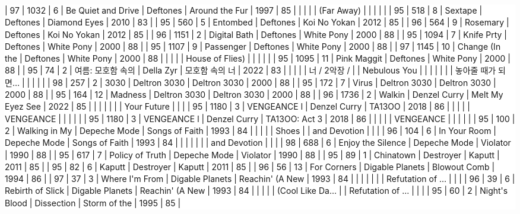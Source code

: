 |  97 | 1032 |   6 | Be Quiet and Drive | Deftones           | Around the Fur    | 1997 |   85 |
|     |      |     | (Far Away)         |                    |                   |      |      |
|  95 |  518 |   8 | Sextape            | Deftones           | Diamond Eyes      | 2010 |   83 |
|  95 |  560 |   5 | Entombed           | Deftones           | Koi No Yokan      | 2012 |   85 |
|  96 |  564 |   9 | Rosemary           | Deftones           | Koi No Yokan      | 2012 |   85 |
|  96 | 1151 |   2 | Digital Bath       | Deftones           | White Pony        | 2000 |   88 |
|  95 | 1094 |   7 | Knife Prty         | Deftones           | White Pony        | 2000 |   88 |
|  95 | 1107 |   9 | Passenger          | Deftones           | White Pony        | 2000 |   88 |
|  97 | 1145 |  10 | Change (In the     | Deftones           | White Pony        | 2000 |   88 |
|     |      |     | House of Flies)    |                    |                   |      |      |
|  95 | 1095 |  11 | Pink Maggit        | Deftones           | White Pony        | 2000 |   88 |
|  95 |   74 |   2 | 여름: 모호함 속의  | Della Zyr          | 모​호​함 속의 너    | 2022 |   83 |
|     |      |     | 너 / 2악장 /       |                    | Nebulous You      |      |      |
|     |      |     | 놓아줄 때가 되면…  |                    |                   |      |      |
|  98 |  257 |   2 | 3030               | Deltron 3030       | Deltron 3030      | 2000 |   88 |
|  95 |  172 |   7 | Virus              | Deltron 3030       | Deltron 3030      | 2000 |   88 |
|  95 |  164 |  12 | Madness            | Deltron 3030       | Deltron 3030      | 2000 |   88 |
|  96 | 1736 |   2 | Walkin             | Denzel Curry       | Melt My Eyez See  | 2022 |   85 |
|     |      |     |                    |                    | Your Future       |      |      |
|  95 | 1180 |   3 | VENGEANCE l        | Denzel Curry       | TA13OO            | 2018 |   86 |
|     |      |     | VENGEANCE          |                    |                   |      |      |
|  95 | 1180 |   3 | VENGEANCE l        | Denzel Curry       | TA13OO: Act 3     | 2018 |   86 |
|     |      |     | VENGEANCE          |                    |                   |      |      |
|  95 |  100 |   2 | Walking in My      | Depeche Mode       | Songs of Faith    | 1993 |   84 |
|     |      |     | Shoes              |                    | and Devotion      |      |      |
|  96 |  104 |   6 | In Your Room       | Depeche Mode       | Songs of Faith    | 1993 |   84 |
|     |      |     |                    |                    | and Devotion      |      |      |
|  98 |  688 |   6 | Enjoy the Silence  | Depeche Mode       | Violator          | 1990 |   88 |
|  95 |  617 |   7 | Policy of Truth    | Depeche Mode       | Violator          | 1990 |   88 |
|  95 |   89 |   1 | Chinatown          | Destroyer          | Kaputt            | 2011 |   85 |
|  95 |   82 |   6 | Kaputt             | Destroyer          | Kaputt            | 2011 |   85 |
|  96 |   56 |  13 | For Corners        | Digable Planets    | Blowout Comb      | 1994 |   86 |
|  97 |   37 |   3 | Where I'm From     | Digable Planets    | Reachin' (A New   | 1993 |   84 |
|     |      |     |                    |                    | Refutation of …   |      |      |
|  96 |   39 |   6 | Rebirth of Slick   | Digable Planets    | Reachin' (A New   | 1993 |   84 |
|     |      |     | (Cool Like Da…     |                    | Refutation of …   |      |      |
|  95 |   60 |   2 | Night's Blood      | Dissection         | Storm of the      | 1995 |   85 |